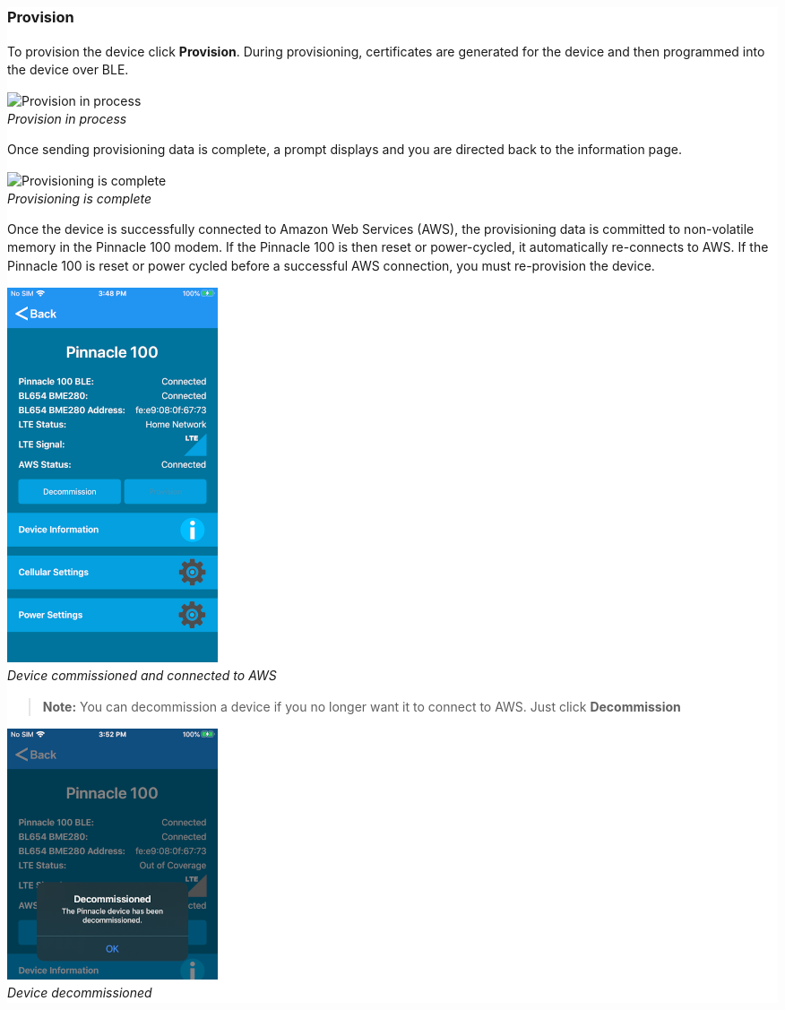### Provision

To provision the device click **Provision**.
During provisioning, certificates are generated for the device and then programmed into the device over BLE.

![Provision in process](images/provision_progress.png)  
_Provision in process_

Once sending provisioning data is complete, a prompt displays and you are directed back to the information page.

![Provisioning is complete](images/provision_success.png)  
_Provisioning is complete_

Once the device is successfully connected to Amazon Web Services (AWS), the provisioning data is committed to non-volatile memory in the Pinnacle 100 modem. If the Pinnacle 100 is then reset or power-cycled, it automatically re-connects to AWS. If the Pinnacle 100 is reset or power cycled before a successful AWS connection, you must re-provision the device.

![Device commissioned and connected to AWS](images/provisioned_and_commissioned.png)  
_Device commissioned and connected to AWS_

> **Note:** You can decommission a device if you no longer want it to connect to AWS. Just click **Decommission**

![Device decommissioned](images/decommissioned.png)  
_Device decommissioned_
